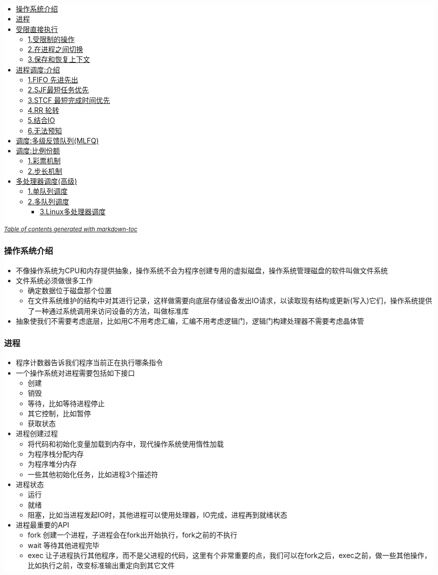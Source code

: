 - [操作系统介绍](#------)
- [进程](#--)
- [受限直接执行](#------)
  * [1.受限制的操作](#1------)
  * [2.在进程之间切换](#2-------)
  * [3.保存和恢复上下文](#3--------)
- [进程调度:介绍](#-------)
  * [1.FIFO 先进先出](#1fifo-----)
  * [2.SJF最短任务优先](#2sjf------)
  * [3.STCF 最短完成时间优先](#3stcf---------)
  * [4.RR 轮转](#4rr---)
  * [5.结合IO](#5--io)
  * [6.无法预知](#6----)
- [调度:多级反馈队列(MLFQ)](#----------mlfq-)
- [调度:比例份额](#-------)
  * [1.彩票机制](#1----)
  * [2.步长机制](#2----)
- [多处理器调度(高级)](#----------)
  * [1.单队列调度](#1-----)
  * [2.多队列调度](#2-----)
    + [3.Linux多处理器调度](#3linux------)

<small><i><a href='http://ecotrust-canada.github.io/markdown-toc/'>Table of contents generated with markdown-toc</a></i></small>



### 操作系统介绍
* 不像操作系统为CPU和内存提供抽象，操作系统不会为程序创建专用的虚拟磁盘，操作系统管理磁盘的软件叫做文件系统
* 文件系统必须做很多工作
   * 确定数据位于磁盘那个位置
   * 在文件系统维护的结构中对其进行记录，这样做需要向底层存储设备发出IO请求，以读取现有结构或更新(写入)它们，操作系统提供了一种通过系统调用来访问设备的方法，叫做标准库
* 抽象使我们不需要考虑底层，比如用C不用考虑汇编，汇编不用考虑逻辑门，逻辑门构建处理器不需要考虑晶体管

### 进程
* 程序计数器告诉我们程序当前正在执行哪条指令
* 一个操作系统对进程需要包括如下接口
   * 创建
   * 销毁
   * 等待，比如等待进程停止
   * 其它控制，比如暂停
   * 获取状态
* 进程创建过程
   * 将代码和初始化变量加载到内存中，现代操作系统使用惰性加载
   * 为程序栈分配内存
   * 为程序堆分内存
   * 一些其他初始化任务，比如进程3个描述符
* 进程状态
   * 运行
   * 就绪
   * 阻塞，比如当进程发起IO时，其他进程可以使用处理器，IO完成，进程再到就绪状态
* 进程最重要的API
  * fork 创建一个进程，子进程会在fork出开始执行，fork之前的不执行
  * wait 等待其他进程完毕
  * exec 让子进程执行其他程序，而不是父进程的代码，这里有个非常重要的点，我们可以在fork之后，exec之前，做一些其他操作，比如执行之前，改变标准输出重定向到其它文件
